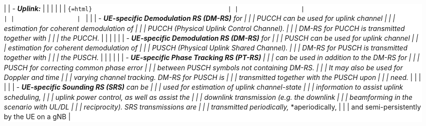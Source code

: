 |                  | -   ***Uplink:***                                |
|                  |                                                  |
|                  | ```{=html}                                       |
|                  |                                          |
|                  | ```                                              |
|                  | -   ***UE-specific Demodulation RS (DM-RS)** for |
|                  |     PUCCH can be used for uplink channel         |
|                  |     estimation for coherent demodulation of      |
|                  |     PUCCH (Physical Uplink Control Channel).     |
|                  |     DM-RS for PUCCH is transmitted together with |
|                  |     the PUCCH.*                                  |
|                  |                                                  |
|                  | -   ***UE-specific Demodulation RS (DM-RS)** for |
|                  |     PUSCH can be used for uplink channel         |
|                  |     estimation for coherent demodulation of      |
|                  |     PUSCH (Physical Uplink Shared Channel).      |
|                  |     DM-RS for PUSCH is transmitted together with |
|                  |     the PUSCH.*                                  |
|                  |                                                  |
|                  | -   ***UE-specific Phase Tracking RS (PT-RS)**   |
|                  |     can be used in addition to the DM-RS for     |
|                  |     PUSCH for correcting common phase error      |
|                  |     between PUSCH symbols not containing DM-RS.  |
|                  |     It may also be used for Doppler and time     |
|                  |     varying channel tracking. DM-RS for PUSCH is |
|                  |     transmitted together with the PUSCH upon     |
|                  |     need.*                                       |
|                  |                                                  |
|                  | -   ***UE-specific Sounding RS (SRS)** can be    |
|                  |     used for estimation of uplink channel-state  |
|                  |     information to assist uplink scheduling,     |
|                  |     uplink power control, as well as assist the  |
|                  |     downlink transmission (e.g. the downlink     |
|                  |     beamforming in the scenario with UL/DL       |
|                  |     reciprocity). SRS transmissions are          |
|                  |     transmitted periodically,* *aperiodically,   |
|                  |     and semi-persistently by the UE on a gNB     |